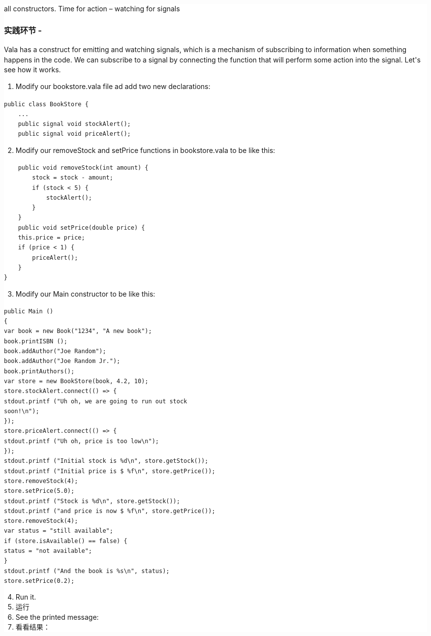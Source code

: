 all constructors.
Time for action – watching for signals
### 实践环节 - 
Vala has a construct for emitting and watching signals, which is a mechanism of subscribing
to information when something happens in the code. We can subscribe to a signal by
connecting the function that will perform some action into the signal. Let's see how it works.

1.	Modify our bookstore.vala file ad add two new declarations:
```
public class BookStore {
	...
	public signal void stockAlert();
	public signal void priceAlert();
```

2. Modify our removeStock and setPrice functions in bookstore.vala to be like this:
```
	public void removeStock(int amount) {
		stock = stock - amount;
		if (stock < 5) {
			stockAlert();
		}
	}
	public void setPrice(double price) {
	this.price = price;
	if (price < 1) {
		priceAlert();
	}
}
```
3.	Modify our Main constructor to be like this:
```
public Main ()
{
var book = new Book("1234", "A new book");
book.printISBN ();
book.addAuthor("Joe Random");
book.addAuthor("Joe Random Jr.");
book.printAuthors();
var store = new BookStore(book, 4.2, 10);
store.stockAlert.connect(() => {
stdout.printf ("Uh oh, we are going to run out stock
soon!\n");
});
store.priceAlert.connect(() => {
stdout.printf ("Uh oh, price is too low\n");
});
stdout.printf ("Initial stock is %d\n", store.getStock());
stdout.printf ("Initial price is $ %f\n", store.getPrice());
store.removeStock(4);
store.setPrice(5.0);
stdout.printf ("Stock is %d\n", store.getStock());
stdout.printf ("and price is now $ %f\n", store.getPrice());
store.removeStock(4);
var status = "still available";
if (store.isAvailable() == false) {
status = "not available";
}
stdout.printf ("And the book is %s\n", status);
store.setPrice(0.2);
```
4.	Run it.
4. 运行
5.	See the printed message:
5. 看看结果：